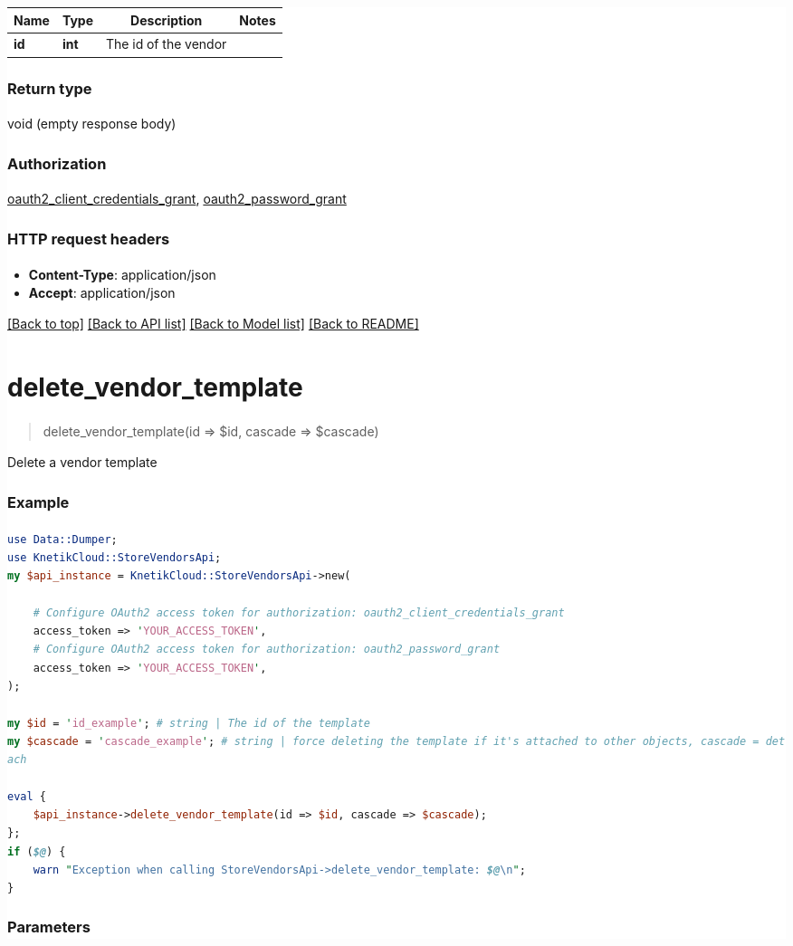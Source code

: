 Name | Type | Description  | Notes
------------- | ------------- | ------------- | -------------
 **id** | **int**| The id of the vendor | 

### Return type

void (empty response body)

### Authorization

[oauth2_client_credentials_grant](../README.md#oauth2_client_credentials_grant), [oauth2_password_grant](../README.md#oauth2_password_grant)

### HTTP request headers

 - **Content-Type**: application/json
 - **Accept**: application/json

[[Back to top]](#) [[Back to API list]](../README.md#documentation-for-api-endpoints) [[Back to Model list]](../README.md#documentation-for-models) [[Back to README]](../README.md)

# **delete_vendor_template**
> delete_vendor_template(id => $id, cascade => $cascade)

Delete a vendor template

### Example 
```perl
use Data::Dumper;
use KnetikCloud::StoreVendorsApi;
my $api_instance = KnetikCloud::StoreVendorsApi->new(

    # Configure OAuth2 access token for authorization: oauth2_client_credentials_grant
    access_token => 'YOUR_ACCESS_TOKEN',
    # Configure OAuth2 access token for authorization: oauth2_password_grant
    access_token => 'YOUR_ACCESS_TOKEN',
);

my $id = 'id_example'; # string | The id of the template
my $cascade = 'cascade_example'; # string | force deleting the template if it's attached to other objects, cascade = detach

eval { 
    $api_instance->delete_vendor_template(id => $id, cascade => $cascade);
};
if ($@) {
    warn "Exception when calling StoreVendorsApi->delete_vendor_template: $@\n";
}
```

### Parameters
